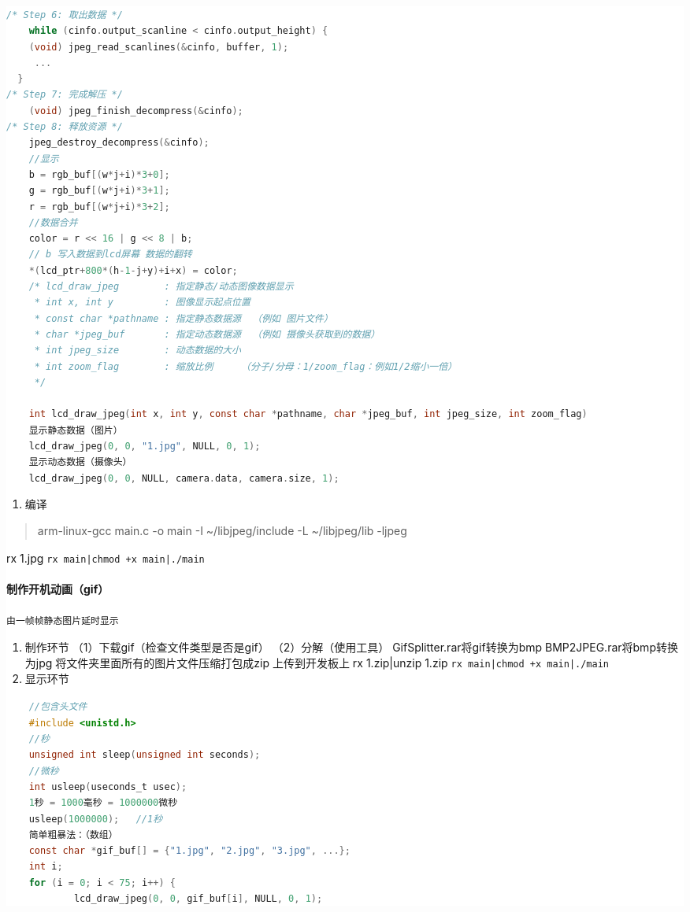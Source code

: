 ```c
/* Step 6: 取出数据 */  
	while (cinfo.output_scanline < cinfo.output_height) {
    (void) jpeg_read_scanlines(&cinfo, buffer, 1);
     ...
  }
/* Step 7: 完成解压 */
	(void) jpeg_finish_decompress(&cinfo);
/* Step 8: 释放资源 */
	jpeg_destroy_decompress(&cinfo);
	//显示
	b = rgb_buf[(w*j+i)*3+0];
	g = rgb_buf[(w*j+i)*3+1];
	r = rgb_buf[(w*j+i)*3+2];
	//数据合并
	color = r << 16 | g << 8 | b;
	// b 写入数据到lcd屏幕 数据的翻转
	*(lcd_ptr+800*(h-1-j+y)+i+x) = color;
	/* lcd_draw_jpeg        : 指定静态/动态图像数据显示
	 * int x, int y         : 图像显示起点位置
	 * const char *pathname : 指定静态数据源  （例如 图片文件）
	 * char *jpeg_buf       : 指定动态数据源  （例如 摄像头获取到的数据）
	 * int jpeg_size        : 动态数据的大小
	 * int zoom_flag        : 缩放比例     （分子/分母：1/zoom_flag：例如1/2缩小一倍）
	 */

	int lcd_draw_jpeg(int x, int y, const char *pathname, char *jpeg_buf, int jpeg_size, int zoom_flag)
	显示静态数据（图片）
	lcd_draw_jpeg(0, 0, "1.jpg", NULL, 0, 1);
	显示动态数据（摄像头）
	lcd_draw_jpeg(0, 0, NULL, camera.data, camera.size, 1);
```
1. 编译
> arm-linux-gcc main.c -o main -I ~/libjpeg/include -L ~/libjpeg/lib -ljpeg

rx 1.jpg
`rx main|chmod +x main|./main`
#### 制作开机动画（gif）
	由一帧帧静态图片延时显示
1. 制作环节
	（1）下载gif（检查文件类型是否是gif）
	（2）分解（使用工具）
	GifSplitter.rar将gif转换为bmp
	BMP2JPEG.rar将bmp转换为jpg
	将文件夹里面所有的图片文件压缩打包成zip
	上传到开发板上
rx 1.zip|unzip 1.zip
`rx main|chmod +x main|./main`
2. 显示环节
```c
	//包含头文件
	#include <unistd.h>
	//秒
	unsigned int sleep(unsigned int seconds);
	//微秒
	int usleep(useconds_t usec);
	1秒 = 1000毫秒 = 1000000微秒
	usleep(1000000);   //1秒
	简单粗暴法：（数组）
	const char *gif_buf[] = {"1.jpg", "2.jpg", "3.jpg", ...};
	int i;
	for (i = 0; i < 75; i++) {
			lcd_draw_jpeg(0, 0, gif_buf[i], NULL, 0, 1);
```